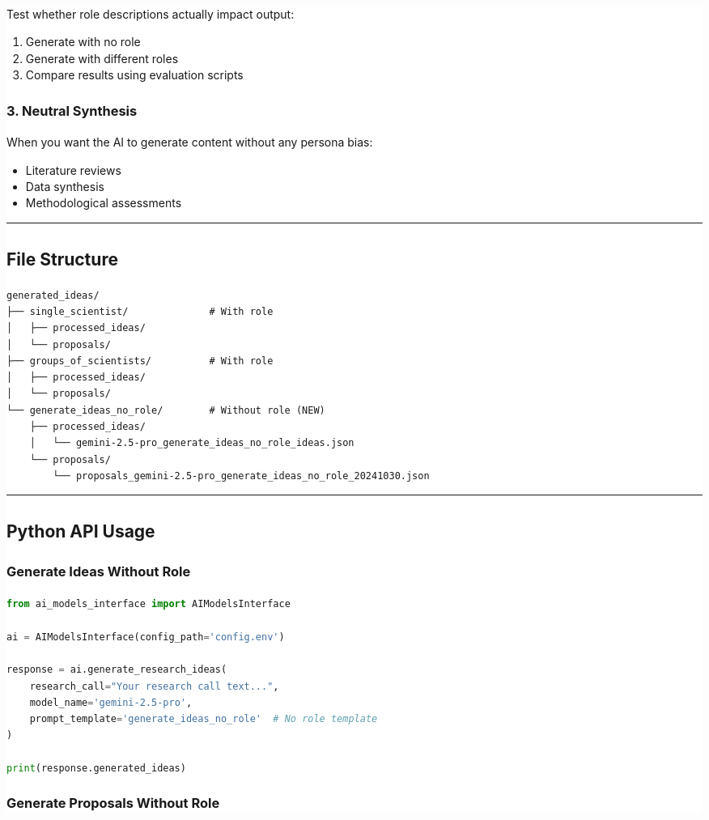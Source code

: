 Test whether role descriptions actually impact output:
1. Generate with no role
2. Generate with different roles
3. Compare results using evaluation scripts

### 3. Neutral Synthesis

When you want the AI to generate content without any persona bias:
- Literature reviews
- Data synthesis
- Methodological assessments

---

## File Structure

```
generated_ideas/
├── single_scientist/              # With role
│   ├── processed_ideas/
│   └── proposals/
├── groups_of_scientists/          # With role
│   ├── processed_ideas/
│   └── proposals/
└── generate_ideas_no_role/        # Without role (NEW)
    ├── processed_ideas/
    │   └── gemini-2.5-pro_generate_ideas_no_role_ideas.json
    └── proposals/
        └── proposals_gemini-2.5-pro_generate_ideas_no_role_20241030.json
```

---

## Python API Usage

### Generate Ideas Without Role

```python
from ai_models_interface import AIModelsInterface

ai = AIModelsInterface(config_path='config.env')

response = ai.generate_research_ideas(
    research_call="Your research call text...",
    model_name='gemini-2.5-pro',
    prompt_template='generate_ideas_no_role'  # No role template
)

print(response.generated_ideas)
```

### Generate Proposals Without Role
